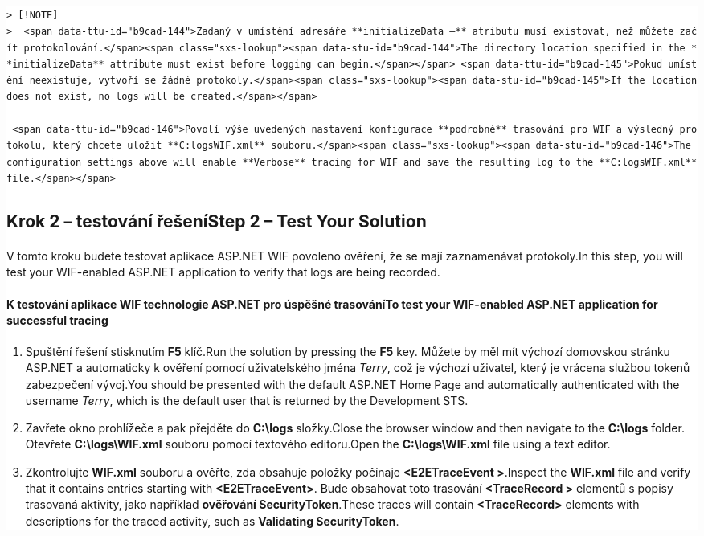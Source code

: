     > [!NOTE]
    >  <span data-ttu-id="b9cad-144">Zadaný v umístění adresáře **initializeData –** atributu musí existovat, než můžete začít protokolování.</span><span class="sxs-lookup"><span data-stu-id="b9cad-144">The directory location specified in the **initializeData** attribute must exist before logging can begin.</span></span> <span data-ttu-id="b9cad-145">Pokud umístění neexistuje, vytvoří se žádné protokoly.</span><span class="sxs-lookup"><span data-stu-id="b9cad-145">If the location does not exist, no logs will be created.</span></span>  
  
     <span data-ttu-id="b9cad-146">Povolí výše uvedených nastavení konfigurace **podrobné** trasování pro WIF a výsledný protokolu, který chcete uložit **C:logsWIF.xml** souboru.</span><span class="sxs-lookup"><span data-stu-id="b9cad-146">The configuration settings above will enable **Verbose** tracing for WIF and save the resulting log to the **C:logsWIF.xml** file.</span></span>  
  
## <a name="step-2--test-your-solution"></a><span data-ttu-id="b9cad-147">Krok 2 – testování řešení</span><span class="sxs-lookup"><span data-stu-id="b9cad-147">Step 2 – Test Your Solution</span></span>  
 <span data-ttu-id="b9cad-148">V tomto kroku budete testovat aplikace ASP.NET WIF povoleno ověření, že se mají zaznamenávat protokoly.</span><span class="sxs-lookup"><span data-stu-id="b9cad-148">In this step, you will test your WIF-enabled ASP.NET application to verify that logs are being recorded.</span></span>  
  
#### <a name="to-test-your-wif-enabled-aspnet-application-for-successful-tracing"></a><span data-ttu-id="b9cad-149">K testování aplikace WIF technologie ASP.NET pro úspěšné trasování</span><span class="sxs-lookup"><span data-stu-id="b9cad-149">To test your WIF-enabled ASP.NET application for successful tracing</span></span>  
  
1.  <span data-ttu-id="b9cad-150">Spuštění řešení stisknutím **F5** klíč.</span><span class="sxs-lookup"><span data-stu-id="b9cad-150">Run the solution by pressing the **F5** key.</span></span> <span data-ttu-id="b9cad-151">Můžete by měl mít výchozí domovskou stránku ASP.NET a automaticky k ověření pomocí uživatelského jména *Terry*, což je výchozí uživatel, který je vrácena službou tokenů zabezpečení vývoj.</span><span class="sxs-lookup"><span data-stu-id="b9cad-151">You should be presented with the default ASP.NET Home Page and automatically authenticated with the username *Terry*, which is the default user that is returned by the Development STS.</span></span>  
  
2.  <span data-ttu-id="b9cad-152">Zavřete okno prohlížeče a pak přejděte do **C:\logs** složky.</span><span class="sxs-lookup"><span data-stu-id="b9cad-152">Close the browser window and then navigate to the **C:\logs** folder.</span></span> <span data-ttu-id="b9cad-153">Otevřete **C:\logs\WIF.xml** souboru pomocí textového editoru.</span><span class="sxs-lookup"><span data-stu-id="b9cad-153">Open the **C:\logs\WIF.xml** file using a text editor.</span></span>  
  
3.  <span data-ttu-id="b9cad-154">Zkontrolujte **WIF.xml** souboru a ověřte, zda obsahuje položky počínaje  **\<E2ETraceEvent >**.</span><span class="sxs-lookup"><span data-stu-id="b9cad-154">Inspect the **WIF.xml** file and verify that it contains entries starting with **\<E2ETraceEvent>**.</span></span> <span data-ttu-id="b9cad-155">Bude obsahovat toto trasování  **\<TraceRecord >** elementů s popisy trasovaná aktivity, jako například **ověřování SecurityToken**.</span><span class="sxs-lookup"><span data-stu-id="b9cad-155">These traces will contain **\<TraceRecord>** elements with descriptions for the traced activity, such as **Validating SecurityToken**.</span></span>
